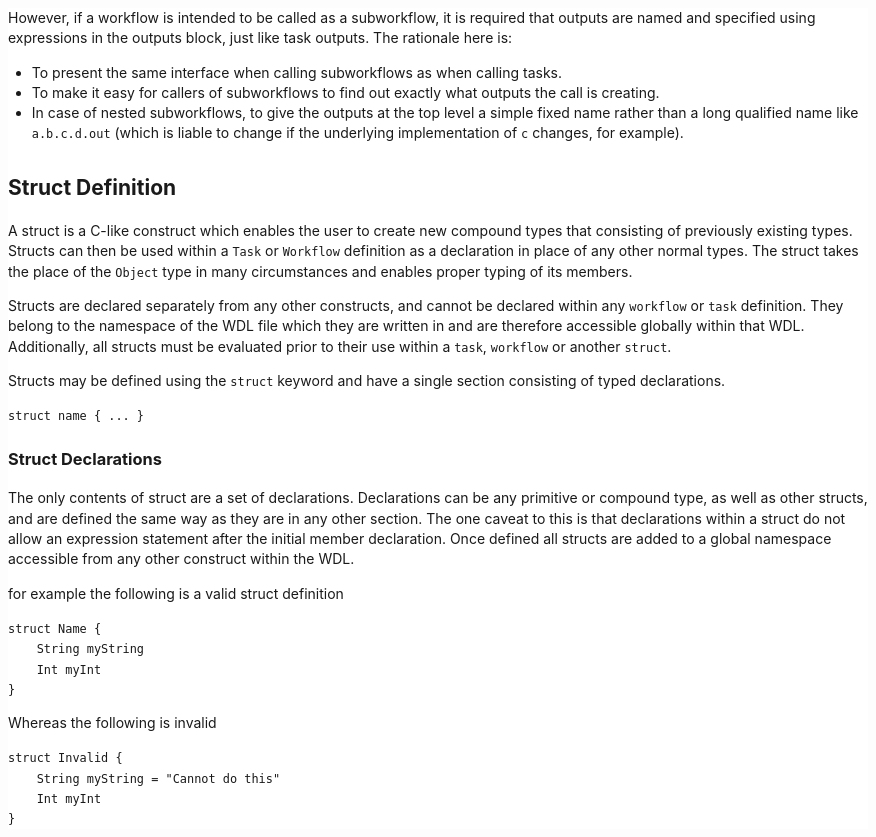 However, if a workflow is intended to be called as a subworkflow, it is required that outputs are named and specified using expressions in the outputs block, just like task outputs. The rationale here is:
- To present the same interface when calling subworkflows as when calling tasks.
- To make it easy for callers of subworkflows to find out exactly what outputs the call is creating.
- In case of nested subworkflows, to give the outputs at the top level a simple fixed name rather than a long qualified name like `a.b.c.d.out` (which is liable to change if the underlying implementation of `c` changes, for example).

## Struct Definition
A struct is a C-like construct which enables the user to create new compound types that consisting of previously existing types. Structs
can then be used within a `Task` or `Workflow` definition as a declaration in place of any other normal types. The struct takes the place of the
`Object` type in many circumstances and enables proper typing of its members.

Structs are declared separately from any other constructs, and cannot be declared within any `workflow` or `task` definition. They belong to the namespace of the WDL
file which they are written in and are therefore accessible globally within that WDL. Additionally, all structs must be evaluated prior to their use within a `task`,
`workflow` or another `struct`.

Structs may be defined using the `struct` keyword and have a single section consisting of typed declarations.

```wdl
struct name { ... }
```

### Struct Declarations
The only contents of struct are a set of declarations. Declarations can be any primitive or compound type, as well as other structs, and are defined
the same way as they are in any other section. The one caveat to this is that declarations within a struct do not allow an expression statement after
the initial member declaration. Once defined all structs are added to a global namespace accessible from any other construct within the WDL.

for example the following is a valid struct definition
```wdl
struct Name {
    String myString
    Int myInt
}
```
Whereas the following is invalid

```wdl
struct Invalid {
    String myString = "Cannot do this"
    Int myInt
}
```
